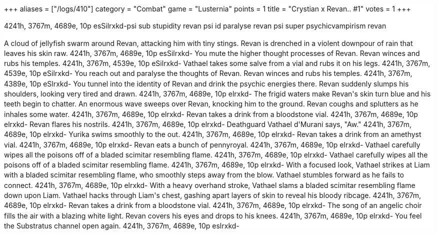 +++
aliases = ["/logs/410"]
category = "Combat"
game = "Lusternia"
points = 1
title = "Crystian x Revan.. #1"
votes = 1
+++

4241h, 3767m, 4689e, 10p esSilrxkd-psi sub stupidity revan
psi id paralyse revan
psi super psychicvampirism revan

A cloud of jellyfish swarm around Revan, attacking him with tiny stings.
Revan is drenched in a violent downpour of rain that leaves his skin raw.
4241h, 3767m, 4689e, 10p esSilrxkd-
You mute the higher thought processes of Revan.
Revan winces and rubs his temples.
4241h, 3767m, 4539e, 10p eSilrxkd-
Vathael takes some salve from a vial and rubs it on his legs.
4241h, 3767m, 4539e, 10p eSilrxkd-
You reach out and paralyse the thoughts of Revan.
Revan winces and rubs his temples.
4241h, 3767m, 4389e, 10p eSlrxkd-
You tunnel into the identity of Revan and drink the psychic energies there.
Revan suddenly slumps his shoulders, looking very tired and drawn.
4241h, 3767m, 4689e, 10p elrxkd-
The frigid waters make Revan's skin turn blue and his teeth begin to chatter.
An enormous wave sweeps over Revan, knocking him to the ground.
Revan coughs and splutters as he inhales some water.
4241h, 3767m, 4689e, 10p elrxkd-
Revan takes a drink from a bloodstone vial.
4241h, 3767m, 4689e, 10p elrxkd-
Revan flares his nostrils.
4241h, 3767m, 4689e, 10p elrxkd-
Deathguard Vathael d'Murani says, "Aw."
4241h, 3767m, 4689e, 10p elrxkd-
Yurika swims smoothly to the out.
4241h, 3767m, 4689e, 10p elrxkd-
Revan takes a drink from an amethyst vial.
4241h, 3767m, 4689e, 10p elrxkd-
Revan eats a bunch of pennyroyal.
4241h, 3767m, 4689e, 10p elrxkd-
Vathael carefully wipes all the poisons off of a bladed scimitar resembling flame.
4241h, 3767m, 4689e, 10p elrxkd-
Vathael carefully wipes all the poisons off of a bladed scimitar resembling flame.
4241h, 3767m, 4689e, 10p elrxkd-
With a focused look, Vathael strikes at Liam with a bladed scimitar resembling flame, who 
smoothly steps away from the blow. Vathael stumbles forward as he fails to connect.
4241h, 3767m, 4689e, 10p elrxkd-
With a heavy overhand stroke, Vathael slams a bladed scimitar resembling flame down upon 
Liam. Vathael hacks through Liam's chest, gashing apart layers of skin to reveal his 
bloody ribcage.
4241h, 3767m, 4689e, 10p elrxkd-
Revan takes a drink from a bloodstone vial.
4241h, 3767m, 4689e, 10p elrxkd-
The song of an angelic choir fills the air with a blazing white light.
Revan covers his eyes and drops to his knees.
4241h, 3767m, 4689e, 10p elrxkd-
You feel the Substratus channel open again.
4241h, 3767m, 4689e, 10p eslrxkd-
